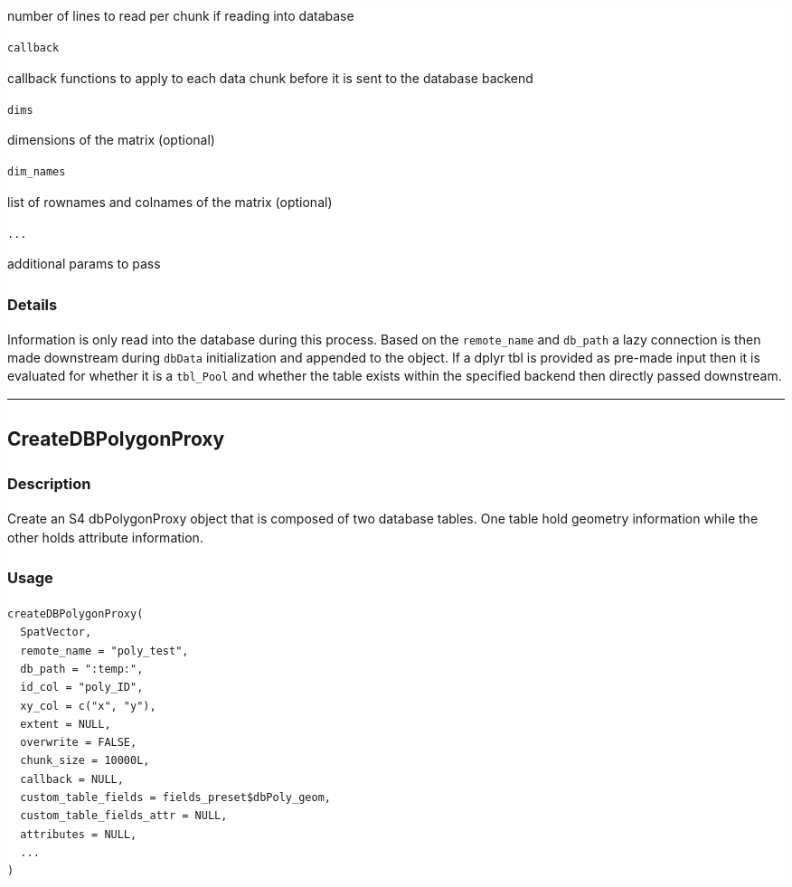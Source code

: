 <td><p>number of lines to read per chunk if reading into
database</p></td>
</tr>
<tr class="odd">
<td><code id="createDBMatrix_:_callback">callback</code></td>
<td><p>callback functions to apply to each data chunk before it is sent
to the database backend</p></td>
</tr>
<tr class="even">
<td><code id="createDBMatrix_:_dims">dims</code></td>
<td><p>dimensions of the matrix (optional)</p></td>
</tr>
<tr class="odd">
<td><code id="createDBMatrix_:_dim_names">dim_names</code></td>
<td><p>list of rownames and colnames of the matrix (optional)</p></td>
</tr>
<tr class="even">
<td><code id="createDBMatrix_:_...">...</code></td>
<td><p>additional params to pass</p></td>
</tr>
</tbody>
</table>

### Details

Information is only read into the database during this process. Based on
the `remote_name` and `db_path` a lazy connection is then made
downstream during `dbData` initialization and appended to the object. If
a dplyr tbl is provided as pre-made input then it is evaluated for
whether it is a `tbl_Pool` and whether the table exists within the
specified backend then directly passed downstream.


---
## CreateDBPolygonProxy

### Description

Create an S4 dbPolygonProxy object that is composed of two database
tables. One table hold geometry information while the other holds
attribute information.

### Usage

    createDBPolygonProxy(
      SpatVector,
      remote_name = "poly_test",
      db_path = ":temp:",
      id_col = "poly_ID",
      xy_col = c("x", "y"),
      extent = NULL,
      overwrite = FALSE,
      chunk_size = 10000L,
      callback = NULL,
      custom_table_fields = fields_preset$dbPoly_geom,
      custom_table_fields_attr = NULL,
      attributes = NULL,
      ...
    )
